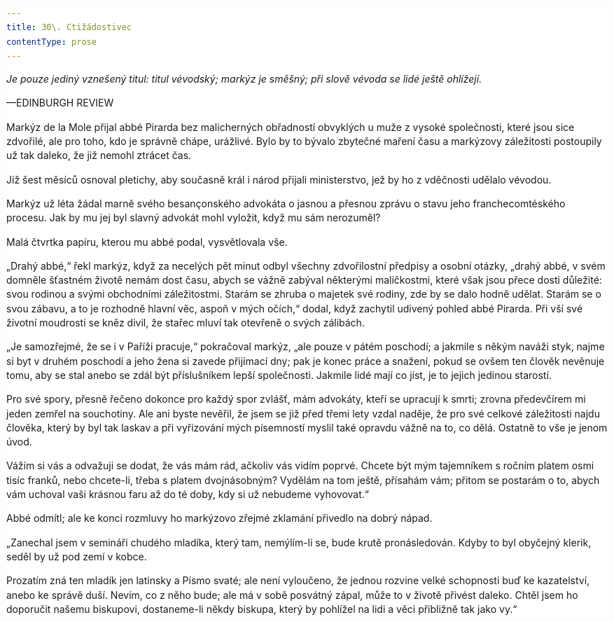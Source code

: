 ```yaml
---
title: 30\. Ctižádostivec
contentType: prose
---
```


<section>

_Je pouze jediný vznešený titul: titul vévodský; markýz je směšný; při slově vévoda se lidé ještě ohlížejí._

—EDINBURGH REVIEW

Markýz de la Mole přijal abbé Pirarda bez malicherných obřadností obvyklých u muže z vysoké společnosti, které jsou sice zdvořilé, ale pro toho, kdo je správně chápe, urážlivé. Bylo by to bývalo zbytečné maření času a markýzovy záležitosti postoupily už tak daleko, že již nemohl ztrácet čas.

Již šest měsíců osnoval pletichy, aby současně král i národ přijali ministerstvo, jež by ho z vděčnosti udělalo vévodou.

Markýz už léta žádal marně svého besançonského advokáta o jasnou a přesnou zprávu o stavu jeho franchecomtéského procesu. Jak by mu jej byl slavný advokát mohl vyložit, když mu sám nerozuměl?

Malá čtvrtka papíru, kterou mu abbé podal, vysvětlovala vše.

„Drahý abbé,“ řekl markýz, když za necelých pět minut odbyl všechny zdvořilostní předpisy a osobní otázky, „drahý abbé, v svém domněle šťastném životě nemám dost času, abych se vážně zabýval některými maličkostmi, které však jsou přece dosti důležité: svou rodinou a svými obchodními záležitostmi. Starám se zhruba o majetek své rodiny, zde by se dalo hodně udělat. Starám se o svou zábavu, a to je rozhodně hlavní věc, aspoň v mých očích,“ dodal, když zachytil udivený pohled abbé Pirarda. Při vší své životní moudrosti se kněz divil, že stařec mluví tak otevřeně o svých zálibách.

„Je samozřejmé, že se i v Paříži pracuje,“ pokračoval markýz, „ale pouze v pátém poschodí; a jakmile s někým naváži styk, najme si byt v druhém poschodí a jeho žena si zavede přijímací dny; pak je konec práce a snažení, pokud se ovšem ten člověk nevěnuje tomu, aby se stal anebo se zdál být příslušníkem lepší společnosti. Jakmile lidé mají co jíst, je to jejich jedinou starostí.

Pro své spory, přesně řečeno dokonce pro každý spor zvlášť, mám advokáty, kteří se upracují k smrti; zrovna předevčírem mi jeden zemřel na souchotiny. Ale ani byste nevěřil, že jsem se již před třemi lety vzdal naděje, že pro své celkové záležitosti najdu člověka, který by byl tak laskav a při vyřizování mých písemností myslil také opravdu vážně na to, co dělá. Ostatně to vše je jenom úvod.

Vážím si vás a odvažuji se dodat, že vás mám rád, ačkoliv vás vidím poprvé. Chcete být mým tajemníkem s ročním platem osmi tisíc franků, nebo chcete-li, třeba s platem dvojnásobným? Vydělám na tom ještě, přísahám vám; přitom se postarám o to, abych vám uchoval vaši krásnou faru až do té doby, kdy si už nebudeme vyhovovat.“

Abbé odmítl; ale ke konci rozmluvy ho markýzovo zřejmé zklamání přivedlo na dobrý nápad.

„Zanechal jsem v semináři chudého mladíka, který tam, nemýlím-li se, bude krutě pronásledován. Kdyby to byl obyčejný klerik, seděl by už pod zemí v kobce.

Prozatím zná ten mladík jen latinsky a Písmo svaté; ale není vyloučeno, že jednou rozvine velké schopnosti buď ke kazatelství, anebo ke správě duší. Nevím, co z něho bude; ale má v sobě posvátný zápal, může to v životě přivést daleko. Chtěl jsem ho doporučit našemu biskupovi, dostaneme-li někdy biskupa, který by pohlížel na lidi a věci přibližně tak jako vy.“
